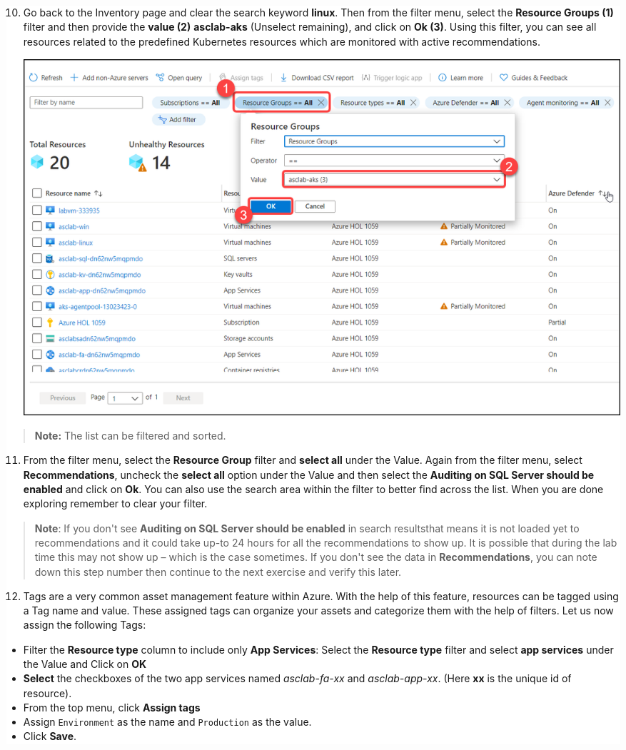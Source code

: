 10. Go back to the Inventory page and clear the search keyword **linux**. Then from the filter menu, select the **Resource Groups (1)** filter and then provide the **value (2)** **asclab-aks** (Unselect remaining), and click on **Ok (3)**. Using this filter, you can see all resources related to the predefined Kubernetes resources which are monitored with active recommendations.

    ![Remediate a resource](../Images/filter-rg.png)

> **Note:** The list can be filtered and sorted.

11.	From the filter menu, select the **Resource Group** filter and **select all** under the Value. Again from the filter menu, select **Recommendations**, uncheck the **select all** option under the Value and then select the **Auditing on SQL Server should be enabled** and click on **Ok**. You can also use the search area within the filter to better find across the list. When you are done exploring remember to clear your filter.

> **Note**: If you don't see **Auditing on SQL Server should be enabled** in search resultsthat means it is not loaded yet to recommendations and it could take up-to 24 hours for all the recommendations to show up. It is possible that during the lab time this may not show up – which is the case sometimes. If you don't see the data in **Recommendations**, you can note down this step number then continue to the next exercise and verify this later.

12.	Tags are a very common asset management feature within Azure. With the help of this feature, resources can be tagged using a Tag name and value. These assigned tags can organize your assets and categorize them with the help of filters. Let us now assign the following Tags:

* Filter the **Resource type** column to include only **App Services**: Select the **Resource type** filter and select **app services** under the Value and Click on **OK**
* **Select** the checkboxes of the two app services named *asclab-fa-xx* and *asclab-app-xx*. (Here **xx** is the unique id of resource).
* From the top menu, click **Assign tags**
* Assign `Environment` as the name and  `Production` as the value.
* Click **Save**.

